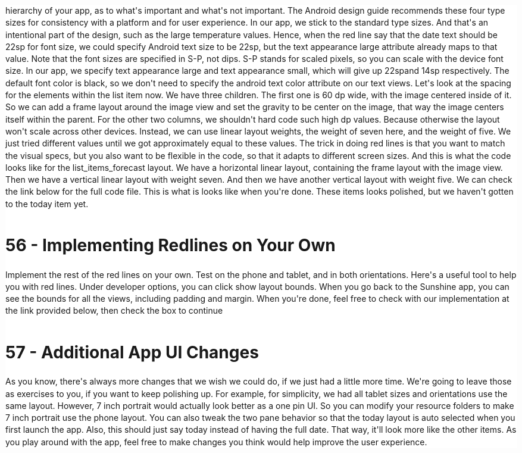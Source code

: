 hierarchy of your app, as to what's important and what's not
important. The Android design guide recommends these four type sizes
for consistency with a platform and for user experience. In our
app, we stick to the standard type sizes. And that's an
intentional part of the design, such as the large temperature values.
Hence, when the red line say that the date text
should be 22sp for font size, we could specify Android
text size to be 22sp, but the text appearance large
attribute already maps to that value. Note that the font
sizes are specified in S-P, not dips. S-P stands for
scaled pixels, so you can scale with the device font
size. In our app, we specify text appearance large and
text appearance small, which will give up 22spand 14sp respectively.
The default font color is black, so we don't need to specify
the android text color attribute on our text views. Let's look at the
spacing for the elements within the list item now. We have three children.
The first one is 60 dp wide, with the image centered inside of
it. So we can add a frame layout around the image view
and set the gravity to be center on the image, that way the
image centers itself within the parent. For the other two columns, we shouldn't
hard code such high dp values. Because otherwise the layout won't scale across
other devices. Instead, we can use linear layout weights, the weight of
seven here, and the weight of five. We just tried different values
until we got approximately equal to these values. The trick in doing
red lines is that you want to match the visual specs, but
you also want to be flexible in the code, so that it
adapts to different screen sizes. And this is what the code looks
like for the list_items_forecast layout. We
have a horizontal linear layout, containing
the frame layout with the image view. Then we have a vertical
linear layout with weight seven. And then we have another vertical layout
with weight five. We can check the link below for the full
code file. This is what is looks like when you're done. These
items looks polished, but we haven't gotten to the today item yet.


56 - Implementing Redlines on Your Own
======================================

Implement the rest of the red lines on your own.
Test on the phone and tablet, and in both orientations.
Here's a useful tool to help you with red lines.
Under developer options, you can click show layout bounds. When
you go back to the Sunshine app, you can see
the bounds for all the views, including padding and margin.
When you're done, feel free to check with our implementation
at the link provided below, then check the box to continue


57 - Additional App UI Changes
==============================

As you know, there's always more changes that we wish
we could do, if we just had a little more time.
We're going to leave those as exercises to you, if you want to
keep polishing up. For example, for simplicity, we had all tablet
sizes and orientations use the same layout. However, 7 inch portrait
would actually look better as a one pin UI. So you
can modify your resource folders to make 7 inch portrait use
the phone layout. You can also tweak the two pane behavior
so that the today layout is auto selected when you first launch the
app. Also, this should just say today instead of having the full date. That
way, it'll look more like the other items. As you play around with the
app, feel free to make changes you think would help improve the user experience.
